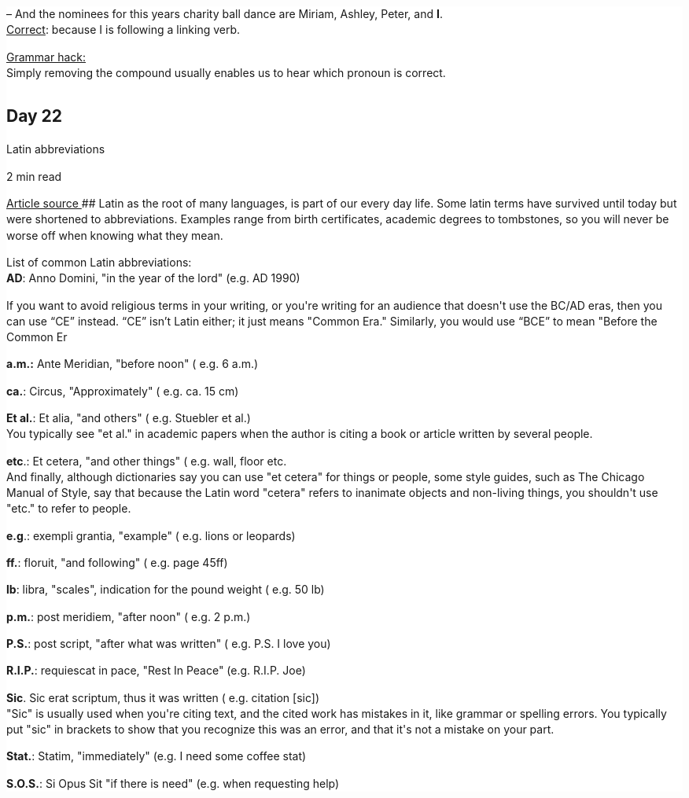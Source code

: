 – And the nominees for this years charity ball dance are Miriam, Ashley, Peter, and **I**.  
<u>Correct</u>: because I is following a linking verb.  



<u>Grammar hack:  
</u>Simply removing the compound usually enables us to hear which pronoun is correct.  


## Day 22

Latin abbreviations

2 min read

 [ Article source ](https://en.wikipedia.org/wiki/List_of_Latin_abbreviations)## Latin as the root of many languages, is part of our every day life. Some latin terms have survived until today but were shortened to abbreviations. Examples range from birth certificates, academic degrees to tombstones, so you will never be worse off when knowing what they mean.   

List of common Latin abbreviations:  
**AD**: Anno Domini, "in the year of the lord" (e.g. AD 1990)  


If you want to avoid religious terms in your writing, or you're writing for an audience that doesn't use the BC/AD eras, then you can use “CE” instead. “CE” isn’t Latin either; it just means "Common Era." Similarly, you would use “BCE” to mean "Before the Common Er

**a.m.:** Ante Meridian, "before noon" ( e.g. 6 a.m.)  

**ca.**: Circus, "Approximately" ( e.g. ca. 15 cm)  

**Et al.**: Et alia, "and others" ( e.g. Stuebler et al.)  
You typically see "et al." in academic papers when the author is citing a book or article written by several people.   

**etc**.: Et cetera, "and other things" ( e.g. wall, floor etc.  
And finally, although dictionaries say you can use "et cetera" for things or people, some style guides, such as The Chicago Manual of Style, say that because the Latin word "cetera" refers to inanimate objects and non-living things, you shouldn't use "etc." to refer to people.  

**e.g**.: exempli grantia, "example" ( e.g. lions or leopards)  

**ff.**: floruit, "and following" ( e.g. page 45ff)   

**lb**: libra, "scales", indication for the pound weight ( e.g. 50 lb)  

**p.m.**: post meridiem, "after noon" ( e.g. 2 p.m.)  

**P.S.**: post script, "after what was written" ( e.g. P.S. I love you)  

**R.I.P.**: requiescat in pace, "Rest In Peace" (e.g. R.I.P. Joe)   

**Sic**. Sic erat scriptum, thus it was written ( e.g. citation \[sic\])  
"Sic" is usually used when you're citing text, and the cited work has mistakes in it, like grammar or spelling errors. You typically put "sic" in brackets to show that you recognize this was an error, and that it's not a mistake on your part.  

**Stat.**: Statim, "immediately" (e.g. I need some coffee stat)  

**S.O.S.**: Si Opus Sit "if there is need" (e.g. when requesting help)  
